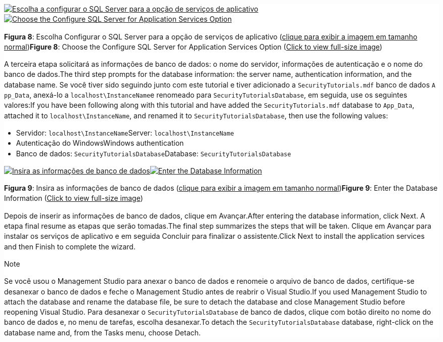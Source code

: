 <span data-ttu-id="7b710-225">[![Escolha a configurar o SQL Server para a opção de serviços de aplicativo](creating-the-membership-schema-in-sql-server-cs/_static/image23.png)](creating-the-membership-schema-in-sql-server-cs/_static/image22.png)</span><span class="sxs-lookup"><span data-stu-id="7b710-225">[![Choose the Configure SQL Server for Application Services Option](creating-the-membership-schema-in-sql-server-cs/_static/image23.png)](creating-the-membership-schema-in-sql-server-cs/_static/image22.png)</span></span>

<span data-ttu-id="7b710-226">**Figura 8**: Escolha Configurar o SQL Server para a opção de serviços de aplicativo ([clique para exibir a imagem em tamanho normal](creating-the-membership-schema-in-sql-server-cs/_static/image24.png))</span><span class="sxs-lookup"><span data-stu-id="7b710-226">**Figure 8**: Choose the Configure SQL Server for Application Services Option ([Click to view full-size image](creating-the-membership-schema-in-sql-server-cs/_static/image24.png))</span></span>

<span data-ttu-id="7b710-227">A terceira etapa solicitará as informações de banco de dados: o nome do servidor, informações de autenticação e o nome do banco de dados.</span><span class="sxs-lookup"><span data-stu-id="7b710-227">The third step prompts for the database information: the server name, authentication information, and the database name.</span></span> <span data-ttu-id="7b710-228">Se você tiver sido seguindo junto com este tutorial e tiver adicionado a `SecurityTutorials.mdf` banco de dados `App_Data`, anexá-lo a `localhost\InstanceName`e renomeado para `SecurityTutorialsDatabase`, em seguida, use os seguintes valores:</span><span class="sxs-lookup"><span data-stu-id="7b710-228">If you have been following along with this tutorial and have added the `SecurityTutorials.mdf` database to `App_Data`, attached it to `localhost\InstanceName`, and renamed it to `SecurityTutorialsDatabase`, then use the following values:</span></span>

- <span data-ttu-id="7b710-229">Servidor: `localhost\InstanceName`</span><span class="sxs-lookup"><span data-stu-id="7b710-229">Server: `localhost\InstanceName`</span></span>
- <span data-ttu-id="7b710-230">Autenticação do Windows</span><span class="sxs-lookup"><span data-stu-id="7b710-230">Windows authentication</span></span>
- <span data-ttu-id="7b710-231">Banco de dados: `SecurityTutorialsDatabase`</span><span class="sxs-lookup"><span data-stu-id="7b710-231">Database: `SecurityTutorialsDatabase`</span></span>

<span data-ttu-id="7b710-232">[![Insira as informações de banco de dados](creating-the-membership-schema-in-sql-server-cs/_static/image26.png)](creating-the-membership-schema-in-sql-server-cs/_static/image25.png)</span><span class="sxs-lookup"><span data-stu-id="7b710-232">[![Enter the Database Information](creating-the-membership-schema-in-sql-server-cs/_static/image26.png)](creating-the-membership-schema-in-sql-server-cs/_static/image25.png)</span></span>

<span data-ttu-id="7b710-233">**Figura 9**: Insira as informações de banco de dados ([clique para exibir a imagem em tamanho normal](creating-the-membership-schema-in-sql-server-cs/_static/image27.png))</span><span class="sxs-lookup"><span data-stu-id="7b710-233">**Figure 9**: Enter the Database Information ([Click to view full-size image](creating-the-membership-schema-in-sql-server-cs/_static/image27.png))</span></span>

<span data-ttu-id="7b710-234">Depois de inserir as informações de banco de dados, clique em Avançar.</span><span class="sxs-lookup"><span data-stu-id="7b710-234">After entering the database information, click Next.</span></span> <span data-ttu-id="7b710-235">A etapa final resume as etapas que serão tomadas.</span><span class="sxs-lookup"><span data-stu-id="7b710-235">The final step summarizes the steps that will be taken.</span></span> <span data-ttu-id="7b710-236">Clique em Avançar para instalar os serviços de aplicativo e em seguida Concluir para finalizar o assistente.</span><span class="sxs-lookup"><span data-stu-id="7b710-236">Click Next to install the application services and then Finish to complete the wizard.</span></span>

> [!NOTE]
> <span data-ttu-id="7b710-237">Se você usou o Management Studio para anexar o banco de dados e renomeie o arquivo de banco de dados, certifique-se desanexar o banco de dados e feche o Management Studio antes de reabrir o Visual Studio.</span><span class="sxs-lookup"><span data-stu-id="7b710-237">If you used Management Studio to attach the database and rename the database file, be sure to detach the database and close Management Studio before reopening Visual Studio.</span></span> <span data-ttu-id="7b710-238">Para desanexar o `SecurityTutorialsDatabase` de banco de dados, clique com botão direito no nome do banco de dados e, no menu de tarefas, escolha desanexar.</span><span class="sxs-lookup"><span data-stu-id="7b710-238">To detach the `SecurityTutorialsDatabase` database, right-click on the database name and, from the Tasks menu, choose Detach.</span></span>
